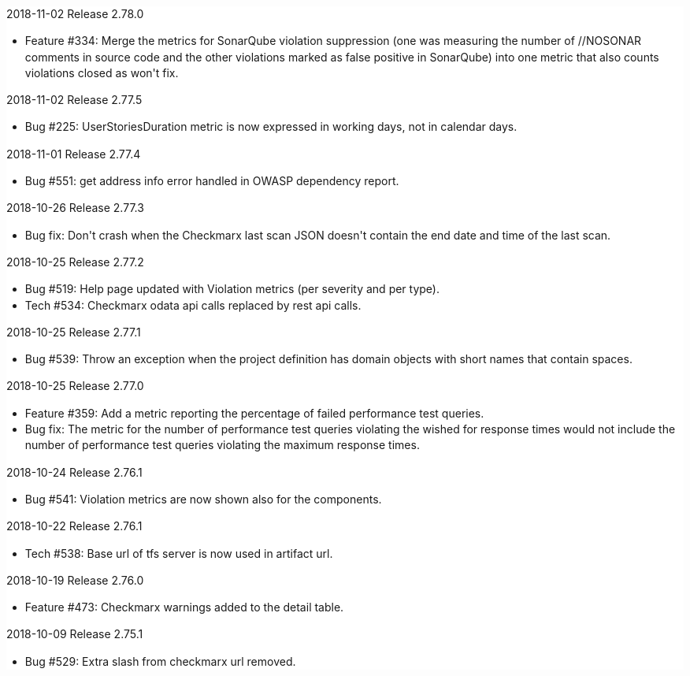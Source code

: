  
2018-11-02  Release 2.78.0

  * Feature #334: Merge the metrics for SonarQube violation suppression (one was measuring the number of //NOSONAR
    comments in source code and the other violations marked as false positive in SonarQube) into one metric 
    that also counts violations closed as won't fix. 
  

2018-11-02  Release 2.77.5

  * Bug #225: UserStoriesDuration metric is now expressed in working days, not in calendar days.


2018-11-01  Release 2.77.4

  * Bug #551: get address info error handled in OWASP dependency report.


2018-10-26  Release 2.77.3

  * Bug fix: Don't crash when the Checkmarx last scan JSON doesn't contain the end date and time of the last scan.
  
  
2018-10-25  Release 2.77.2

  * Bug #519: Help page updated with Violation metrics (per severity and per type).
  * Tech #534: Checkmarx odata api calls replaced by rest api calls.


2018-10-25  Release 2.77.1

  * Bug #539: Throw an exception when the project definition has domain objects with short names that contain spaces.
  
  
2018-10-25  Release 2.77.0

  * Feature #359: Add a metric reporting the percentage of failed performance test queries.
  * Bug fix: The metric for the number of performance test queries violating the wished for response times would not 
    include the number of performance test queries violating the maximum response times.
  
  
2018-10-24  Release 2.76.1

  * Bug #541: Violation metrics are now shown also for the components.


2018-10-22  Release 2.76.1

  * Tech #538: Base url of tfs server is now used in artifact url.


2018-10-19  Release 2.76.0

  * Feature #473: Checkmarx warnings added to the detail table.


2018-10-09  Release 2.75.1

  * Bug #529: Extra slash from checkmarx url removed.

